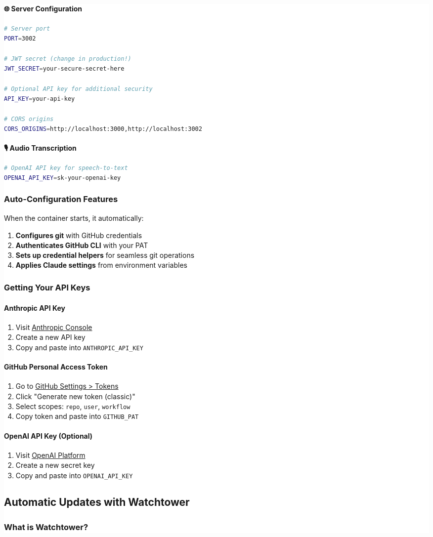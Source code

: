 #### 🌐 Server Configuration
```bash
# Server port
PORT=3002

# JWT secret (change in production!)
JWT_SECRET=your-secure-secret-here

# Optional API key for additional security
API_KEY=your-api-key

# CORS origins
CORS_ORIGINS=http://localhost:3000,http://localhost:3002
```

#### 🎙️ Audio Transcription
```bash
# OpenAI API key for speech-to-text
OPENAI_API_KEY=sk-your-openai-key
```

### Auto-Configuration Features

When the container starts, it automatically:

1. **Configures git** with GitHub credentials
2. **Authenticates GitHub CLI** with your PAT
3. **Sets up credential helpers** for seamless git operations
4. **Applies Claude settings** from environment variables

### Getting Your API Keys

#### Anthropic API Key
1. Visit [Anthropic Console](https://console.anthropic.com/settings/keys)
2. Create a new API key
3. Copy and paste into `ANTHROPIC_API_KEY`

#### GitHub Personal Access Token
1. Go to [GitHub Settings > Tokens](https://github.com/settings/tokens)
2. Click "Generate new token (classic)"
3. Select scopes: `repo`, `user`, `workflow`
4. Copy token and paste into `GITHUB_PAT`

#### OpenAI API Key (Optional)
1. Visit [OpenAI Platform](https://platform.openai.com/api-keys)
2. Create a new secret key
3. Copy and paste into `OPENAI_API_KEY`

## Automatic Updates with Watchtower

### What is Watchtower?
